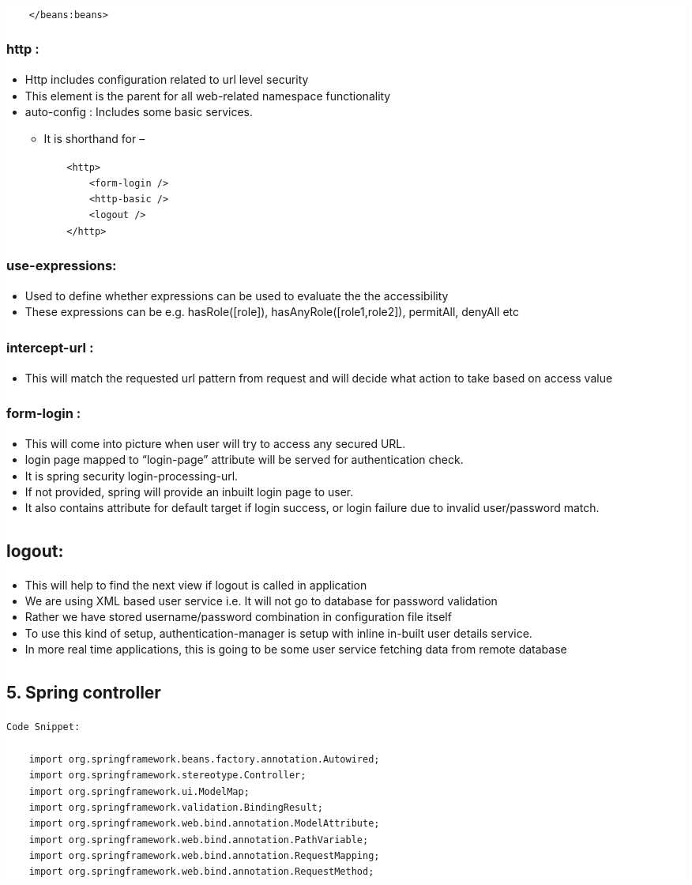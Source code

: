		</beans:beans>

###	http : 
-	Http includes configuration related to url level security
-	This element is the parent for all web-related namespace functionality
-	auto-config : Includes some basic services. 
	-	It is shorthand for –
		
				<http>
					<form-login />
					<http-basic />
					<logout />
				</http>	

###	use-expressions:

-	Used to define whether expressions can be used to evaluate the the accessibility
-	These expressions can be e.g. hasRole([role]), hasAnyRole([role1,role2]), permitAll, denyAll etc	

###	intercept-url : 
-	This will match the requested url pattern from request and will decide what action to take based on access value
	
###	form-login	: 
-	This will come into picture when user will try to access any secured URL.	
-	login page mapped to “login-page” attribute will be served for authentication check.
-	It is spring security login-processing-url.
-	If not provided, spring will provide an inbuilt login page to user. 
-	It also contains attribute for default target if login success, or login failure due to invalid user/password match.

##	logout:
-	This will help to find the next view if logout is called in application
-	We are using XML based user service i.e. It will not go to database for password validation 
-	Rather we have stored username/password combination in configuration file itself	
-	To use this kind of setup, authentication-manager is setup with inline in-built user details service.
- 	In more real time applications, this is going to be some user service fetching data from remote database


## 5. Spring controller

	Code Snippet:
		
		import org.springframework.beans.factory.annotation.Autowired;
		import org.springframework.stereotype.Controller;
		import org.springframework.ui.ModelMap;
		import org.springframework.validation.BindingResult;
		import org.springframework.web.bind.annotation.ModelAttribute;
		import org.springframework.web.bind.annotation.PathVariable;
		import org.springframework.web.bind.annotation.RequestMapping;
		import org.springframework.web.bind.annotation.RequestMethod;
		 